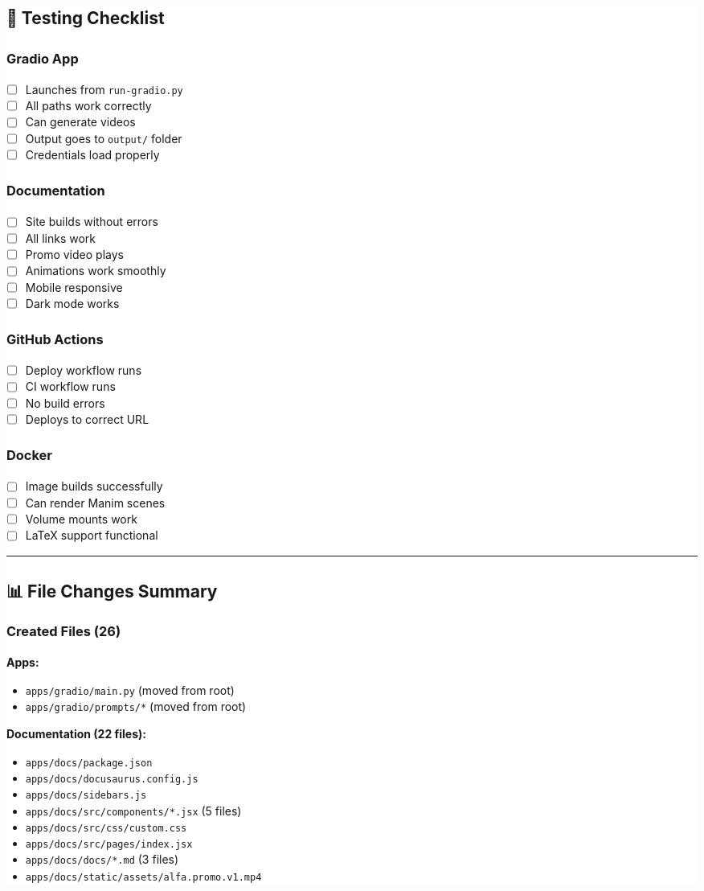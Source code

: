 
## 🐛 Testing Checklist

### Gradio App
- [ ] Launches from `run-gradio.py`
- [ ] All paths work correctly
- [ ] Can generate videos
- [ ] Output goes to `output/` folder
- [ ] Credentials load properly

### Documentation
- [ ] Site builds without errors
- [ ] All links work
- [ ] Promo video plays
- [ ] Animations work smoothly
- [ ] Mobile responsive
- [ ] Dark mode works

### GitHub Actions
- [ ] Deploy workflow runs
- [ ] CI workflow runs
- [ ] No build errors
- [ ] Deploys to correct URL

### Docker
- [ ] Image builds successfully
- [ ] Can render Manim scenes
- [ ] Volume mounts work
- [ ] LaTeX support functional

---

## 📊 File Changes Summary

### Created Files (26)

**Apps:**
- `apps/gradio/main.py` (moved from root)
- `apps/gradio/prompts/*` (moved from root)

**Documentation (22 files):**
- `apps/docs/package.json`
- `apps/docs/docusaurus.config.js`
- `apps/docs/sidebars.js`
- `apps/docs/src/components/*.jsx` (5 files)
- `apps/docs/src/css/custom.css`
- `apps/docs/src/pages/index.jsx`
- `apps/docs/docs/*.md` (3 files)
- `apps/docs/static/assets/alfa.promo.v1.mp4`
